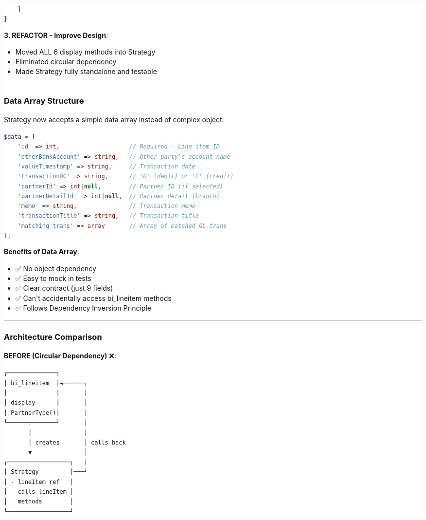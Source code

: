 ```php
    }
}
```

**3. REFACTOR - Improve Design**:
- Moved ALL 6 display methods into Strategy
- Eliminated circular dependency
- Made Strategy fully standalone and testable

---

### Data Array Structure

Strategy now accepts a simple data array instead of complex object:

```php
$data = [
    'id' => int,                    // Required - Line item ID
    'otherBankAccount' => string,   // Other party's account name
    'valueTimestamp' => string,     // Transaction date
    'transactionDC' => string,      // 'D' (debit) or 'C' (credit)
    'partnerId' => int|null,        // Partner ID (if selected)
    'partnerDetailId' => int|null,  // Partner detail (branch)
    'memo' => string,               // Transaction memo
    'transactionTitle' => string,   // Transaction title
    'matching_trans' => array       // Array of matched GL trans
];
```

**Benefits of Data Array**:
- ✅ No object dependency
- ✅ Easy to mock in tests
- ✅ Clear contract (just 9 fields)
- ✅ Can't accidentally access bi_lineitem methods
- ✅ Follows Dependency Inversion Principle

---

### Architecture Comparison

**BEFORE (Circular Dependency)** ❌:
```
┌──────────────┐
│ bi_lineitem  │◄──────┐
│              │       │
│ display-     │       │
│ PartnerType()│       │
└──────┬───────┘       │
       │               │
       │ creates       │ calls back
       ▼               │
┌──────────────────┐   │
│ Strategy         │───┘
│ - lineItem ref   │
│ - calls lineItem │
│   methods        │
└──────────────────┘
```
